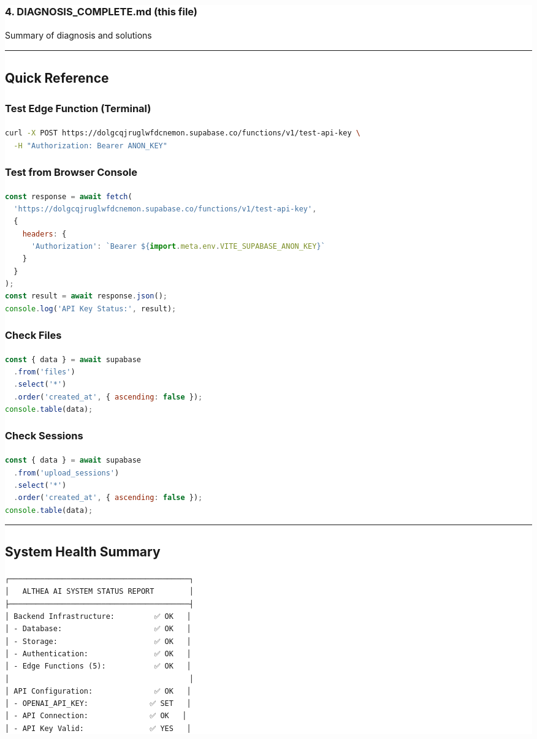 ### 4. DIAGNOSIS_COMPLETE.md (this file)
Summary of diagnosis and solutions

---

## Quick Reference

### Test Edge Function (Terminal)
```bash
curl -X POST https://dolgcqjruglwfdcnemon.supabase.co/functions/v1/test-api-key \
  -H "Authorization: Bearer ANON_KEY"
```

### Test from Browser Console
```javascript
const response = await fetch(
  'https://dolgcqjruglwfdcnemon.supabase.co/functions/v1/test-api-key',
  {
    headers: {
      'Authorization': `Bearer ${import.meta.env.VITE_SUPABASE_ANON_KEY}`
    }
  }
);
const result = await response.json();
console.log('API Key Status:', result);
```

### Check Files
```javascript
const { data } = await supabase
  .from('files')
  .select('*')
  .order('created_at', { ascending: false });
console.table(data);
```

### Check Sessions
```javascript
const { data } = await supabase
  .from('upload_sessions')
  .select('*')
  .order('created_at', { ascending: false });
console.table(data);
```

---

## System Health Summary

```
┌─────────────────────────────────────────┐
│   ALTHEA AI SYSTEM STATUS REPORT        │
├─────────────────────────────────────────┤
│ Backend Infrastructure:         ✅ OK   │
│ - Database:                     ✅ OK   │
│ - Storage:                      ✅ OK   │
│ - Authentication:               ✅ OK   │
│ - Edge Functions (5):           ✅ OK   │
│                                         │
│ API Configuration:              ✅ OK   │
│ - OPENAI_API_KEY:              ✅ SET   │
│ - API Connection:              ✅ OK   │
│ - API Key Valid:               ✅ YES   │
```